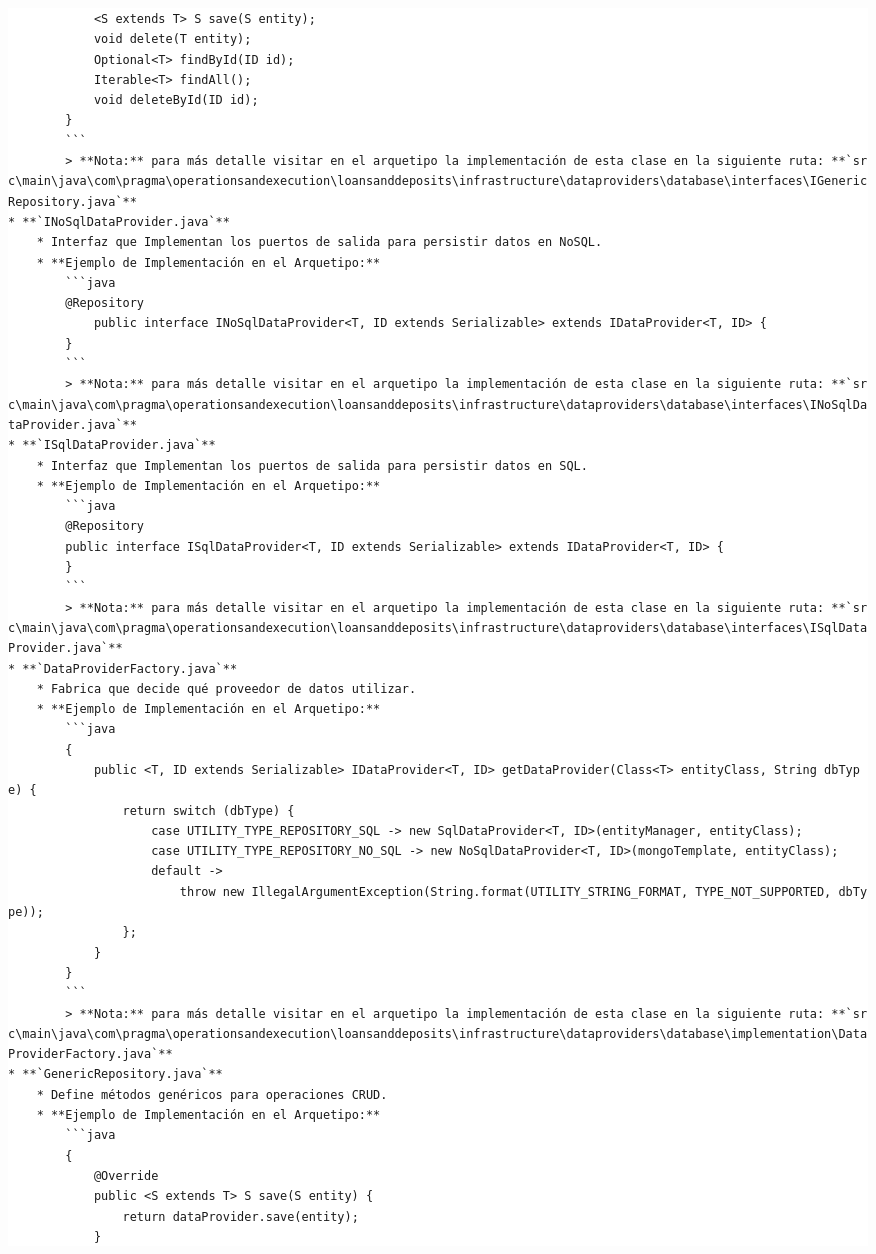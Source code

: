                 <S extends T> S save(S entity);
                void delete(T entity);
                Optional<T> findById(ID id);
                Iterable<T> findAll();
                void deleteById(ID id);
            }
            ```
            > **Nota:** para más detalle visitar en el arquetipo la implementación de esta clase en la siguiente ruta: **`src\main\java\com\pragma\operationsandexecution\loansanddeposits\infrastructure\dataproviders\database\interfaces\IGenericRepository.java`**
    * **`INoSqlDataProvider.java`**
        * Interfaz que Implementan los puertos de salida para persistir datos en NoSQL.
        * **Ejemplo de Implementación en el Arquetipo:**
            ```java
            @Repository
                public interface INoSqlDataProvider<T, ID extends Serializable> extends IDataProvider<T, ID> {
            }
            ```
            > **Nota:** para más detalle visitar en el arquetipo la implementación de esta clase en la siguiente ruta: **`src\main\java\com\pragma\operationsandexecution\loansanddeposits\infrastructure\dataproviders\database\interfaces\INoSqlDataProvider.java`**
    * **`ISqlDataProvider.java`**
        * Interfaz que Implementan los puertos de salida para persistir datos en SQL.
        * **Ejemplo de Implementación en el Arquetipo:**
            ```java
            @Repository
            public interface ISqlDataProvider<T, ID extends Serializable> extends IDataProvider<T, ID> {
            }
            ```
            > **Nota:** para más detalle visitar en el arquetipo la implementación de esta clase en la siguiente ruta: **`src\main\java\com\pragma\operationsandexecution\loansanddeposits\infrastructure\dataproviders\database\interfaces\ISqlDataProvider.java`**
    * **`DataProviderFactory.java`**
        * Fabrica que decide qué proveedor de datos utilizar.
        * **Ejemplo de Implementación en el Arquetipo:**
            ```java
            {
                public <T, ID extends Serializable> IDataProvider<T, ID> getDataProvider(Class<T> entityClass, String dbType) {
                    return switch (dbType) {
                        case UTILITY_TYPE_REPOSITORY_SQL -> new SqlDataProvider<T, ID>(entityManager, entityClass);
                        case UTILITY_TYPE_REPOSITORY_NO_SQL -> new NoSqlDataProvider<T, ID>(mongoTemplate, entityClass);
                        default ->
                            throw new IllegalArgumentException(String.format(UTILITY_STRING_FORMAT, TYPE_NOT_SUPPORTED, dbType));
                    };
                }
            }
            ```
            > **Nota:** para más detalle visitar en el arquetipo la implementación de esta clase en la siguiente ruta: **`src\main\java\com\pragma\operationsandexecution\loansanddeposits\infrastructure\dataproviders\database\implementation\DataProviderFactory.java`**
    * **`GenericRepository.java`**
        * Define métodos genéricos para operaciones CRUD.
        * **Ejemplo de Implementación en el Arquetipo:**
            ```java
            {
                @Override
                public <S extends T> S save(S entity) {
                    return dataProvider.save(entity);
                }
